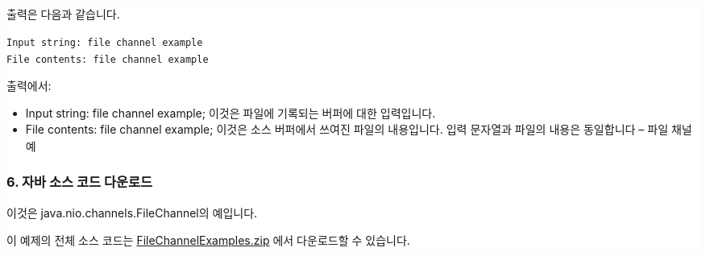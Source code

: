 출력은 다음과 같습니다.

``` sh
Input string: file channel example
File contents: file channel example
```

출력에서:

- Input string: file channel example; 이것은 파일에 기록되는 버퍼에 대한 입력입니다.
- File contents: file channel example; 이것은 소스 버퍼에서 쓰여진 파일의 내용입니다. 입력 문자열과 파일의 내용은 동일합니다 – 파일 채널 예



### 6. 자바 소스 코드 다운로드
이것은 java.nio.channels.FileChannel의 예입니다.

이 예제의 전체 소스 코드는 [FileChannelExamples.zip](https://examples.javacodegeeks.com/wp-content/uploads/2014/11/FileChannelExamples.zip) 에서 다운로드할 수 있습니다.